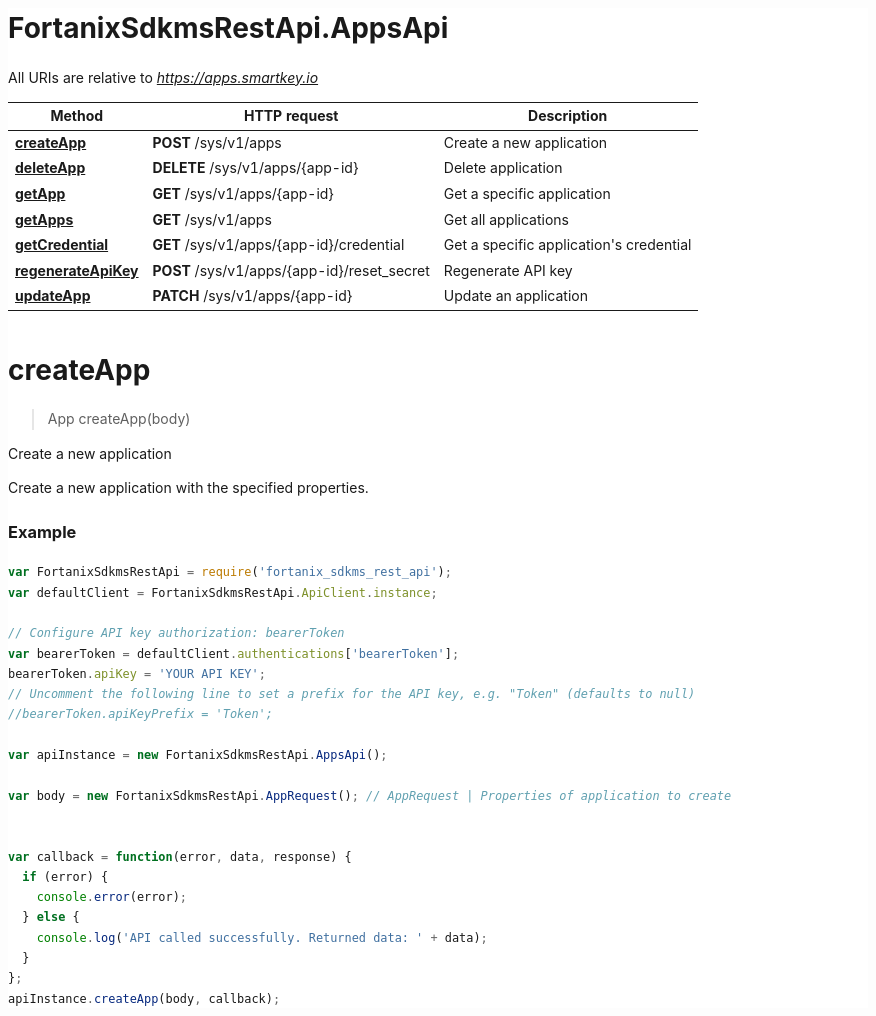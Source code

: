 # FortanixSdkmsRestApi.AppsApi

All URIs are relative to *https://apps.smartkey.io*

Method | HTTP request | Description
------------- | ------------- | -------------
[**createApp**](AppsApi.md#createApp) | **POST** /sys/v1/apps | Create a new application
[**deleteApp**](AppsApi.md#deleteApp) | **DELETE** /sys/v1/apps/{app-id} | Delete application
[**getApp**](AppsApi.md#getApp) | **GET** /sys/v1/apps/{app-id} | Get a specific application
[**getApps**](AppsApi.md#getApps) | **GET** /sys/v1/apps | Get all applications
[**getCredential**](AppsApi.md#getCredential) | **GET** /sys/v1/apps/{app-id}/credential | Get a specific application&#39;s credential
[**regenerateApiKey**](AppsApi.md#regenerateApiKey) | **POST** /sys/v1/apps/{app-id}/reset_secret | Regenerate API key
[**updateApp**](AppsApi.md#updateApp) | **PATCH** /sys/v1/apps/{app-id} | Update an application


<a name="createApp"></a>
# **createApp**
> App createApp(body)

Create a new application

Create a new application with the specified properties.

### Example
```javascript
var FortanixSdkmsRestApi = require('fortanix_sdkms_rest_api');
var defaultClient = FortanixSdkmsRestApi.ApiClient.instance;

// Configure API key authorization: bearerToken
var bearerToken = defaultClient.authentications['bearerToken'];
bearerToken.apiKey = 'YOUR API KEY';
// Uncomment the following line to set a prefix for the API key, e.g. "Token" (defaults to null)
//bearerToken.apiKeyPrefix = 'Token';

var apiInstance = new FortanixSdkmsRestApi.AppsApi();

var body = new FortanixSdkmsRestApi.AppRequest(); // AppRequest | Properties of application to create


var callback = function(error, data, response) {
  if (error) {
    console.error(error);
  } else {
    console.log('API called successfully. Returned data: ' + data);
  }
};
apiInstance.createApp(body, callback);
```
